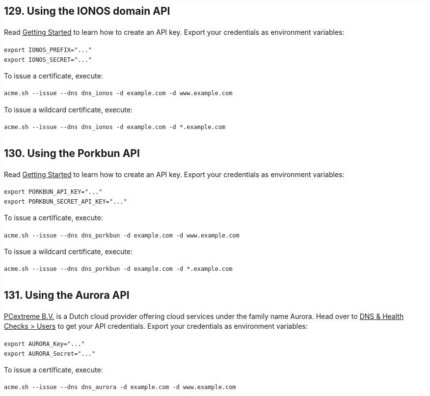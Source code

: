 ## 129. Using the IONOS domain API

Read [Getting Started](https://developer.hosting.ionos.de/docs/getstarted) to learn how to create an API key.
Export your credentials as environment variables:

```
export IONOS_PREFIX="..."
export IONOS_SECRET="..."
```

To issue a certificate, execute:
```
acme.sh --issue --dns dns_ionos -d example.com -d www.example.com
```

To issue a wildcard certificate, execute:
```
acme.sh --issue --dns dns_ionos -d example.com -d *.example.com
```

## 130. Using the Porkbun API

Read [Getting Started](https://porkbun.com/api/json/v3/documentation) to learn how to create an API key.
Export your credentials as environment variables:

```
export PORKBUN_API_KEY="..."
export PORKBUN_SECRET_API_KEY="..."
```

To issue a certificate, execute:
```
acme.sh --issue --dns dns_porkbun -d example.com -d www.example.com
```

To issue a wildcard certificate, execute:
```
acme.sh --issue --dns dns_porkbun -d example.com -d *.example.com
```

## 131. Using the Aurora API

[PCextreme B.V.](https://www.pcextreme.nl/) is a Dutch cloud provider offering cloud services under the family name Aurora. Head over to [DNS & Health Checks > Users](https://cp.pcextreme.nl/auroradns/users) to get your API credentials.
Export your credentials as environment variables:

```
export AURORA_Key="..."
export AURORA_Secret="..."
```

To issue a certificate, execute:
```
acme.sh --issue --dns dns_aurora -d example.com -d www.example.com
```
